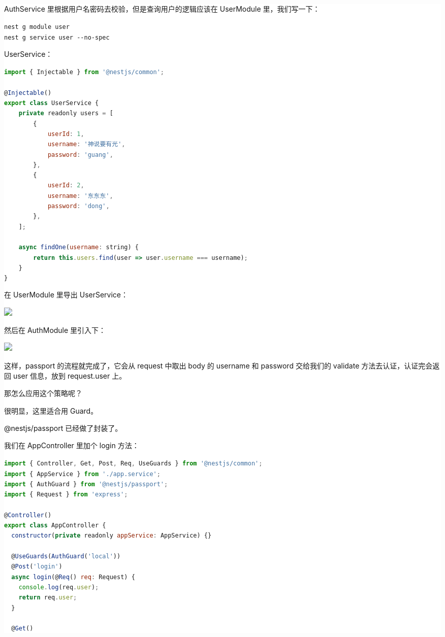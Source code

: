 AuthService 里根据用户名密码去校验，但是查询用户的逻辑应该在 UserModule 里，我们写一下：

```
nest g module user
nest g service user --no-spec
```

UserService：

```javascript
import { Injectable } from '@nestjs/common';

@Injectable()
export class UserService {
    private readonly users = [
        {
            userId: 1,
            username: '神说要有光',
            password: 'guang',
        },
        {
            userId: 2,
            username: '东东东',
            password: 'dong',
        },
    ];

    async findOne(username: string) {
        return this.users.find(user => user.username === username);
    }
}
```
在 UserModule 里导出 UserService：

![](//liushuaiyang.oss-cn-shanghai.aliyuncs.com/nest-docs/image/73-7.png)

然后在 AuthModule 里引入下：

![](//liushuaiyang.oss-cn-shanghai.aliyuncs.com/nest-docs/image/73-8.png)

这样，passport 的流程就完成了，它会从 request 中取出 body 的 username 和 password 交给我们的 validate 方法去认证，认证完会返回 user 信息，放到 request.user 上。

那怎么应用这个策略呢？

很明显，这里适合用 Guard。

@nestjs/passport 已经做了封装了。

我们在 AppController 里加个 login 方法：

```javascript
import { Controller, Get, Post, Req, UseGuards } from '@nestjs/common';
import { AppService } from './app.service';
import { AuthGuard } from '@nestjs/passport';
import { Request } from 'express';

@Controller()
export class AppController {
  constructor(private readonly appService: AppService) {}

  @UseGuards(AuthGuard('local'))
  @Post('login')
  async login(@Req() req: Request) {
    console.log(req.user);
    return req.user;
  }

  @Get()
```